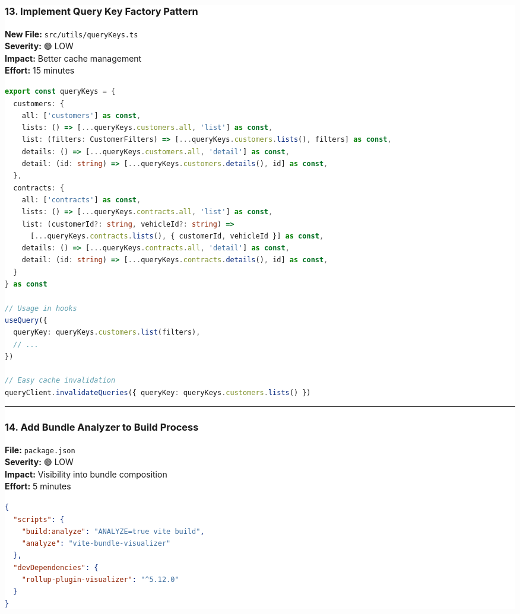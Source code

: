 
### 13. Implement Query Key Factory Pattern
**New File:** `src/utils/queryKeys.ts`  
**Severity:** 🟢 LOW  
**Impact:** Better cache management  
**Effort:** 15 minutes

```typescript
export const queryKeys = {
  customers: {
    all: ['customers'] as const,
    lists: () => [...queryKeys.customers.all, 'list'] as const,
    list: (filters: CustomerFilters) => [...queryKeys.customers.lists(), filters] as const,
    details: () => [...queryKeys.customers.all, 'detail'] as const,
    detail: (id: string) => [...queryKeys.customers.details(), id] as const,
  },
  contracts: {
    all: ['contracts'] as const,
    lists: () => [...queryKeys.contracts.all, 'list'] as const,
    list: (customerId?: string, vehicleId?: string) => 
      [...queryKeys.contracts.lists(), { customerId, vehicleId }] as const,
    details: () => [...queryKeys.contracts.all, 'detail'] as const,
    detail: (id: string) => [...queryKeys.contracts.details(), id] as const,
  }
} as const

// Usage in hooks
useQuery({
  queryKey: queryKeys.customers.list(filters),
  // ...
})

// Easy cache invalidation
queryClient.invalidateQueries({ queryKey: queryKeys.customers.lists() })
```

---

### 14. Add Bundle Analyzer to Build Process
**File:** `package.json`  
**Severity:** 🟢 LOW  
**Impact:** Visibility into bundle composition  
**Effort:** 5 minutes

```json
{
  "scripts": {
    "build:analyze": "ANALYZE=true vite build",
    "analyze": "vite-bundle-visualizer"
  },
  "devDependencies": {
    "rollup-plugin-visualizer": "^5.12.0"
  }
}
```
